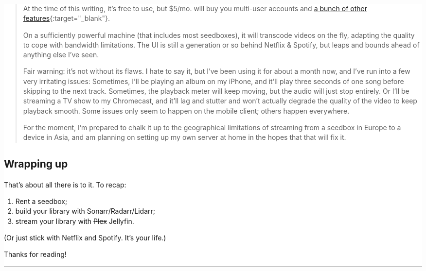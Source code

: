 > At the time of this writing, it’s free to use,
> but $5/mo. will buy you multi-user accounts and [a bunch of other features][]{:target="_blank"}.
>
> On a sufficiently powerful machine (that includes most seedboxes),
> it will transcode videos on the fly, adapting the quality to cope with bandwidth limitations.
> The UI is still a generation or so behind Netflix & Spotify,
> but leaps and bounds ahead of anything else I’ve seen.
>
> Fair warning: it’s not without its flaws.
> I hate to say it, but I’ve been using it for about a month now,
> and I’ve run into a few very irritating issues:
> Sometimes, I’ll be playing an album on my iPhone,
> and it’ll play three seconds of one song before skipping to the next track.
> Sometimes, the playback meter will keep moving, but the audio will just stop entirely.
> Or I’ll be streaming a TV show to my Chromecast, and it’ll lag and stutter
> and won’t actually degrade the quality of the video to keep playback smooth.
> Some issues only seem to happen on the mobile client; others happen everywhere.
>
> For the moment, I’m prepared to chalk it up to the geographical limitations of
> streaming from a seedbox in Europe to a device in Asia,
> and am planning on setting up my own server at home
> in the hopes that that will fix it.

## Wrapping up

That’s about all there is to it. To recap:

1. Rent a seedbox;
2. build your library with Sonarr/Radarr/Lidarr;
3. stream your library with ~~Plex~~ Jellyfin.

(Or just stick with Netflix and Spotify. It’s your life.)

Thanks for reading!

---

[^1]:

    Before you mistake me for a cheapskate or a leech,
    let me state my unequivocal support for commerce in art.
    Culture thrives when creators are paid to make beautiful things,
    and there is no better system for getting artists paid today
    (and often no better way to discover them)
    than streaming media services like Netflix and Spotify.
    Piracy and legitimate consumption are not mutually exclusive;
    if you like the goodies, feed the machine.

[^2]:

    Now would be a good time to clarify that
    Sonarr requires a good bit of configuration to know where to look for torrents,
    and that’s a whole other rabbit hole.
    Strictly speaking, Sonarr was not made for searching for torrents;
    it was made for monitoring releases on [usenet newsgroups][]{:target="_blank"}.


[Netflix offers just thirty titles from the 1970s]: https://www.pastemagazine.com/articles/2017/04/the-best-70s-movies-on-netflix.html
[/r/seedboxes]: https://www.reddit.com/r/seedboxes
[Sonarr]: https://github.com/Sonarr/Sonarr
[Radarr]: https://github.com/Radarr/Radarr
[Lidarr]: https://github.com/lidarr/Lidarr
[Jellyfin]: https://jellyfin.org
[much more]: https://www.plex.tv/apps-devices/
[a bunch of other features]: https://www.plex.tv/plex-pass/
[usenet newsgroups]: https://reddit.com/r/usenet
[private tracker’s]: https://reddit.com/r/trackers
[Jackett]: https://github.com/Jackett/Jackett
[hard links]: https://stackoverflow.com/a/185903